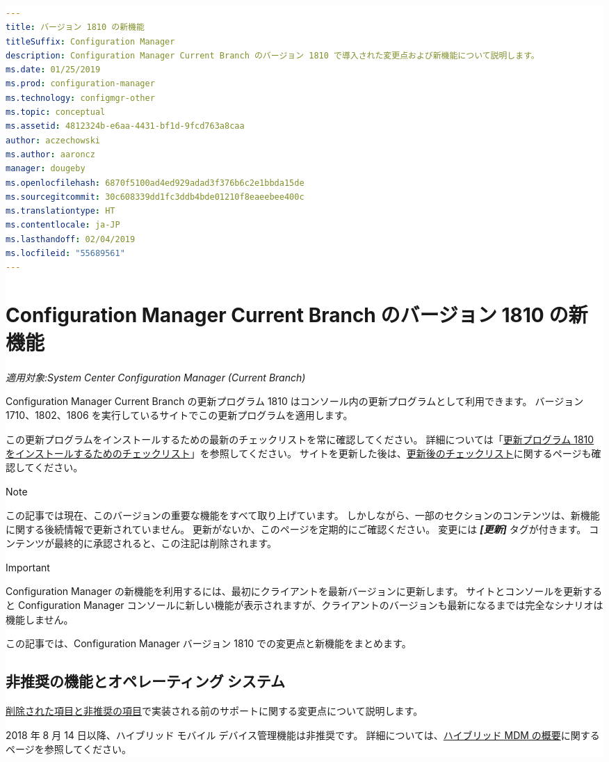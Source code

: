 ```yaml
---
title: バージョン 1810 の新機能
titleSuffix: Configuration Manager
description: Configuration Manager Current Branch のバージョン 1810 で導入された変更点および新機能について説明します。
ms.date: 01/25/2019
ms.prod: configuration-manager
ms.technology: configmgr-other
ms.topic: conceptual
ms.assetid: 4812324b-e6aa-4431-bf1d-9fcd763a8caa
author: aczechowski
ms.author: aaroncz
manager: dougeby
ms.openlocfilehash: 6870f5100ad4ed929adad3f376b6c2e1bbda15de
ms.sourcegitcommit: 30c608339dd1fc3ddb4bde01210f8eaeebee400c
ms.translationtype: HT
ms.contentlocale: ja-JP
ms.lasthandoff: 02/04/2019
ms.locfileid: "55689561"
---
```

# <a name="whats-new-in-version-1810-of-configuration-manager-current-branch"></a>Configuration Manager Current Branch のバージョン 1810 の新機能

*適用対象:System Center Configuration Manager (Current Branch)*

Configuration Manager Current Branch の更新プログラム 1810 はコンソール内の更新プログラムとして利用できます。 バージョン 1710、1802、1806 を実行しているサイトでこの更新プログラムを適用します。 

この更新プログラムをインストールするための最新のチェックリストを常に確認してください。 詳細については「[更新プログラム 1810 をインストールするためのチェックリスト](/sccm/core/servers/manage/checklist-for-installing-update-1810)」を参照してください。 サイトを更新した後は、[更新後のチェックリスト](/sccm/core/servers/manage/checklist-for-installing-update-1810#post-update-checklist)に関するページも確認してください。

> [!Note]  
> この記事では現在、このバージョンの重要な機能をすべて取り上げています。 しかしながら、一部のセクションのコンテンツは、新機能に関する後続情報で更新されていません。 更新がないか、このページを定期的にご確認ください。 変更には ***[更新]*** タグが付きます。 コンテンツが最終的に承認されると、この注記は削除されます。  

> [!Important]  
> Configuration Manager の新機能を利用するには、最初にクライアントを最新バージョンに更新します。 サイトとコンソールを更新すると Configuration Manager コンソールに新しい機能が表示されますが、クライアントのバージョンも最新になるまでは完全なシナリオは機能しません。

この記事では、Configuration Manager バージョン 1810 での変更点と新機能をまとめます。  



## <a name="bkmk_deprecated"></a> 非推奨の機能とオペレーティング システム

[削除された項目と非推奨の項目](/sccm/core/plan-design/changes/deprecated/removed-and-deprecated)で実装される前のサポートに関する変更点について説明します。

2018 年 8 月 14 日以降、ハイブリッド モバイル デバイス管理機能は非推奨です。 詳細については、[ハイブリッド MDM の概要](/sccm/mdm/understand/hybrid-mobile-device-management)に関するページを参照してください。  

